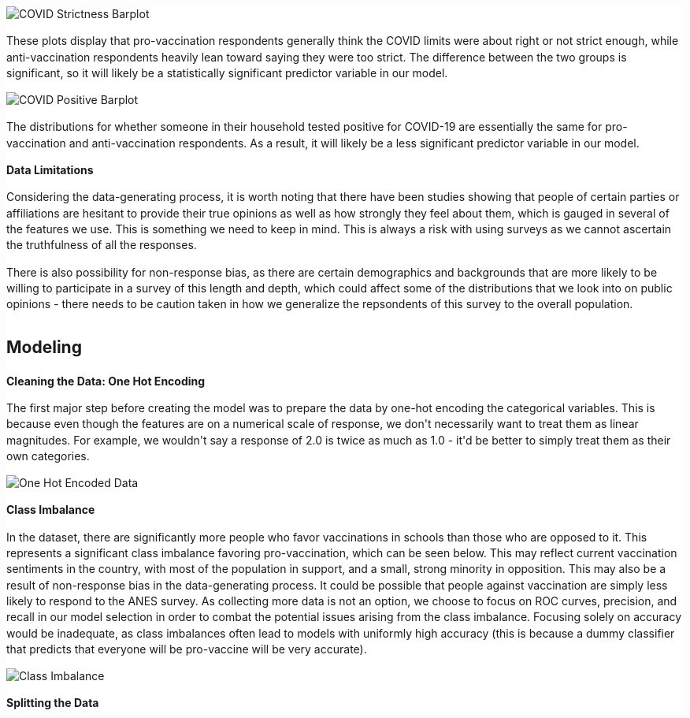 ![COVID Strictness Barplot](Covid_strictness.jpg)

These plots display that pro-vaccination respondents generally think the COVID limits were about right or not strict enough, while anti-vaccination respondents heavily lean toward saying they were too strict. The difference between the two groups is significant, so it will likely be a statistically significant predictor variable in our model.

![COVID Positive Barplot](Covid_positive.jpg)

The distributions for whether someone in their household tested positive for COVID-19 are essentially the same for pro-vaccination and anti-vaccination respondents. As a result, it will likely be a less significant predictor variable in our model.

**Data Limitations**

Considering the data-generating process, it is worth noting that there have been studies showing that people of certain parties or affiliations are hesitant to provide their true opinions as well as how strongly they feel about them, which is gauged in several of the features we use. This is something we need to keep in mind. This is always a risk with using surveys as we cannot ascertain the truthfulness of all the responses.

There is also possibility for non-response bias, as there are certain demographics and backgrounds that are more likely to be willing to participate in a survey of this length and depth, which could affect some of the distributions that we look into on public opinions - there needs to be caution taken in how we generalize the repsondents of this survey to the overall population.

## Modeling

**Cleaning the Data: One Hot Encoding**

The first major step before creating the model was to prepare the data by one-hot encoding the categorical variables. This is because even though the features are on a numerical scale of response, we don't necessarily want to treat them as linear magnitudes. For example, we wouldn't say a response of 2.0 is twice as much as 1.0 - it'd be better to simply treat them as their own categories.

![One Hot Encoded Data](onehotencode1.jpg)

**Class Imbalance**

In the dataset, there are significantly more people who favor vaccinations in schools than those who are opposed to it. This represents a significant class imbalance favoring pro-vaccination, which can be seen below. This may reflect current vaccination sentiments in the country, with most of the population in support, and a small, strong minority in opposition. This may also be a result of non-response bias in the data-generating process. It could be possible that people against vaccination are simply less likely to respond to the ANES survey. As collecting more data is not an option, we choose to focus on ROC curves, precision, and recall in our model selection in order to combat the potential issues arising from the class imbalance. Focusing solely on accuracy would be inadequate, as class imbalances often lead to models with uniformly high accuracy (this is because a dummy classifier that predicts that everyone will be pro-vaccine will be very accurate).

![Class Imbalance](classimbalance.jpg)

**Splitting the Data**
